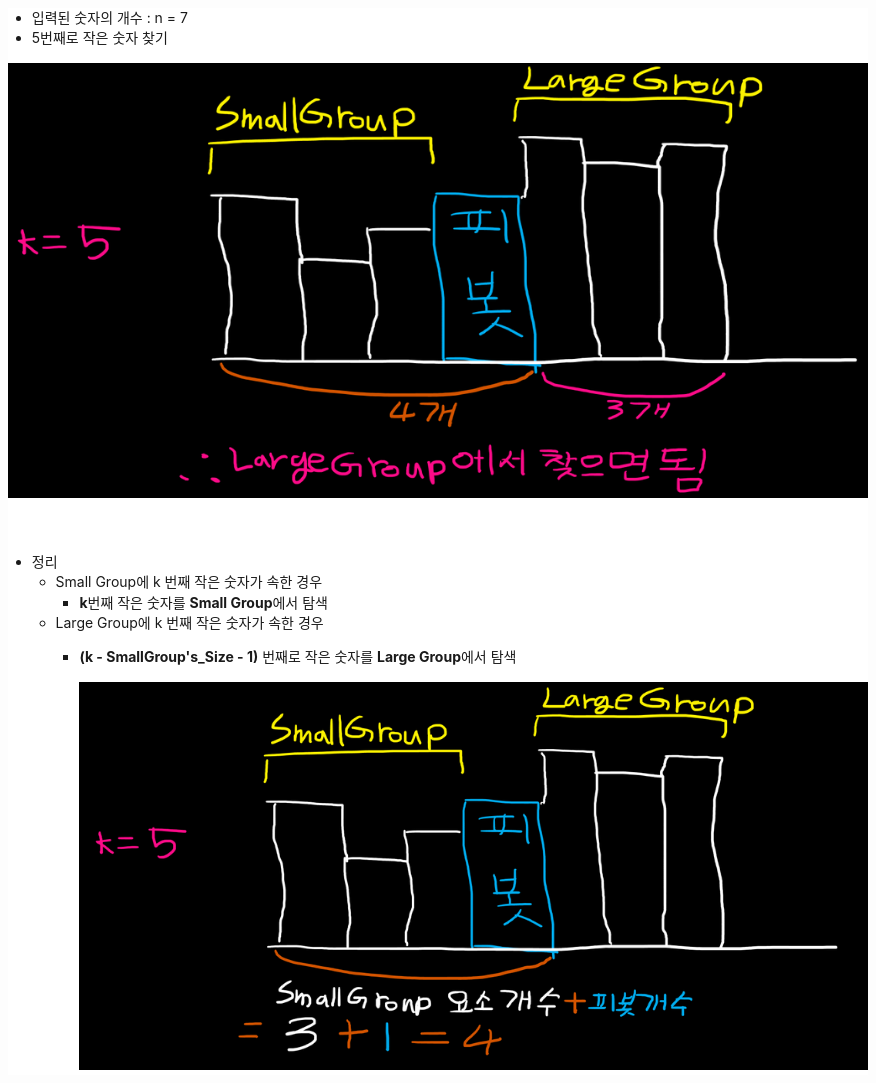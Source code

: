   - 입력된 숫자의 개수 : n = 7
  - 5번째로 작은 숫자 찾기

  ![찾는 값이 LargeGroup에 있을 경우](/assets/img/2021-07-19-ALGORITHM_Selection/Untitled_32.png)

<br>

- 정리
  - Small Group에 k 번째 작은 숫자가 속한 경우
    - **k**번째 작은 숫자를 **Small Group**에서 탐색
  - Large Group에 k 번째 작은 숫자가 속한 경우
    - **(k - SmallGroup's_Size - 1)** 번째로 작은 숫자를 **Large Group**에서 탐색

      ![정리](/assets/img/2021-07-19-ALGORITHM_Selection/Untitled_33.png)
